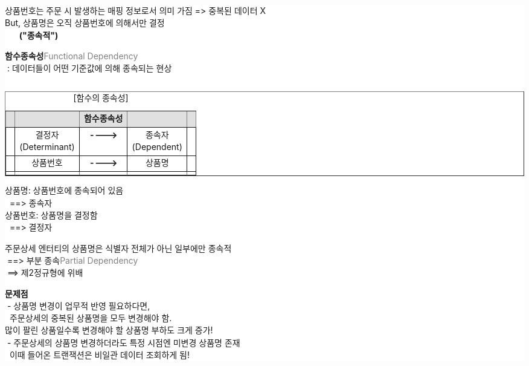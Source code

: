 상품번호는 주문 시 발생하는 매핑 정보로서 의미 가짐 => 중복된 데이터 X<br>
But, 상품명은 오직 상품번호에 의해서만 결정<br>
&nbsp;&nbsp;&nbsp;&nbsp;&nbsp;&nbsp;<b>("종속적")</b><br>

<b>함수종속성</b><span style="color: #808080;">Functional Dependency</span><br>
&nbsp;\: 데이터들이 어떤 기준값에 의해 종속되는 현상<br>

<table border="1px solid !important" style="text-align: center;" align="left">
    <tr style="font-weight:bold; background: #e0e0e0;">
        <td class="none_tr_box"></td>
        <td class="none_tr_box"></td>
        <td class="none_tr_box">함수종속성</td>
        <td class="none_tr_box"></td>
        <td class="none_tr_box"></td>
    </tr>
    <tr>
        <td class="none_tr_box" style="border-left: 1px solid;"></td>
        <td style="border: 1px solid">결정자<br>(Determinant)</td>
        <td class="none_tr_box"><b>----></b></td>
        <td style="border: 1px solid">종속자<br>(Dependent)</td>
        <td class="none_tr_box" style="border-right: 1px solid;"></td>
    </tr>
    <tr>
        <td class="none_tr_box" style="border-left: 1px solid;"></td>
        <td style="border: 1px solid">상품번호</td>
        <td class="none_tr_box"><b>----></b></td>
        <td style="border: 1px solid">상품명</td>
        <td class="none_tr_box" style="border-right: 1px solid;"></td>
    </tr>
    <tr>
        <td class="none_tr_box" style="border-left: 1px solid; border-bottom: 1px solid;"></td>
        <td class="none_tr_box" style="border-bottom: 1px solid;"></td>
        <td class="none_tr_box" style="border-bottom: 1px solid;"></td>
        <td class="none_tr_box" style="border-bottom: 1px solid;"></td>
        <td class="none_tr_box" style="border-right: 1px solid; border-bottom: 1px solid;"></td>
    </tr>
    <caption style="text-align: center;">[함수의 종속성]</caption>
</table>

상품명\: 상품번호에 종속되어 있음<br>
&nbsp;&nbsp;==> 종속자<br>
상품번호\: 상품명을 결정함<br>
&nbsp;&nbsp;==> 결정자<br>


주문상세 엔터티의 상품명은 식별자 전체가 아닌 일부에만 종속적<br>
&nbsp;==> 부분 종속<span style="color: #808080;">Partial Dependency</span><br>
&nbsp;==> 제2정규형에 위배

<b>문제점</b><br>
&nbsp;\- 상품명 변경이 업무적 반영 필요하다면,<br>
&nbsp;&nbsp;주문상세의 중복된 상품명을 모두 변경해야 함.<br>
많이 팔린 상품일수록 변경해야 할 상품명 부하도 크게 증가!<br>
&nbsp;\- 주문상세의 상품명 변경하더라도 특정 시점엔 미변경 상품명 존재<br>
&nbsp;&nbsp;이때 들어온 트랜잭션은 비일관 데이터 조회하게 됨!<br>
